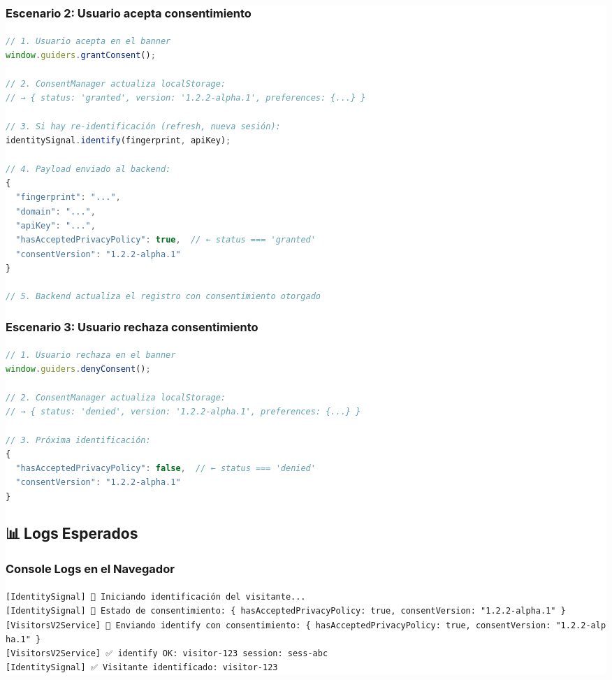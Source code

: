 ### Escenario 2: Usuario acepta consentimiento

```javascript
// 1. Usuario acepta en el banner
window.guiders.grantConsent();

// 2. ConsentManager actualiza localStorage:
// → { status: 'granted', version: '1.2.2-alpha.1', preferences: {...} }

// 3. Si hay re-identificación (refresh, nueva sesión):
identitySignal.identify(fingerprint, apiKey);

// 4. Payload enviado al backend:
{
  "fingerprint": "...",
  "domain": "...",
  "apiKey": "...",
  "hasAcceptedPrivacyPolicy": true,  // ← status === 'granted'
  "consentVersion": "1.2.2-alpha.1"
}

// 5. Backend actualiza el registro con consentimiento otorgado
```

### Escenario 3: Usuario rechaza consentimiento

```javascript
// 1. Usuario rechaza en el banner
window.guiders.denyConsent();

// 2. ConsentManager actualiza localStorage:
// → { status: 'denied', version: '1.2.2-alpha.1', preferences: {...} }

// 3. Próxima identificación:
{
  "hasAcceptedPrivacyPolicy": false,  // ← status === 'denied'
  "consentVersion": "1.2.2-alpha.1"
}
```

## 📊 Logs Esperados

### Console Logs en el Navegador

```
[IdentitySignal] 🚀 Iniciando identificación del visitante...
[IdentitySignal] 🔐 Estado de consentimiento: { hasAcceptedPrivacyPolicy: true, consentVersion: "1.2.2-alpha.1" }
[VisitorsV2Service] 🔐 Enviando identify con consentimiento: { hasAcceptedPrivacyPolicy: true, consentVersion: "1.2.2-alpha.1" }
[VisitorsV2Service] ✅ identify OK: visitor-123 session: sess-abc
[IdentitySignal] ✅ Visitante identificado: visitor-123
```
